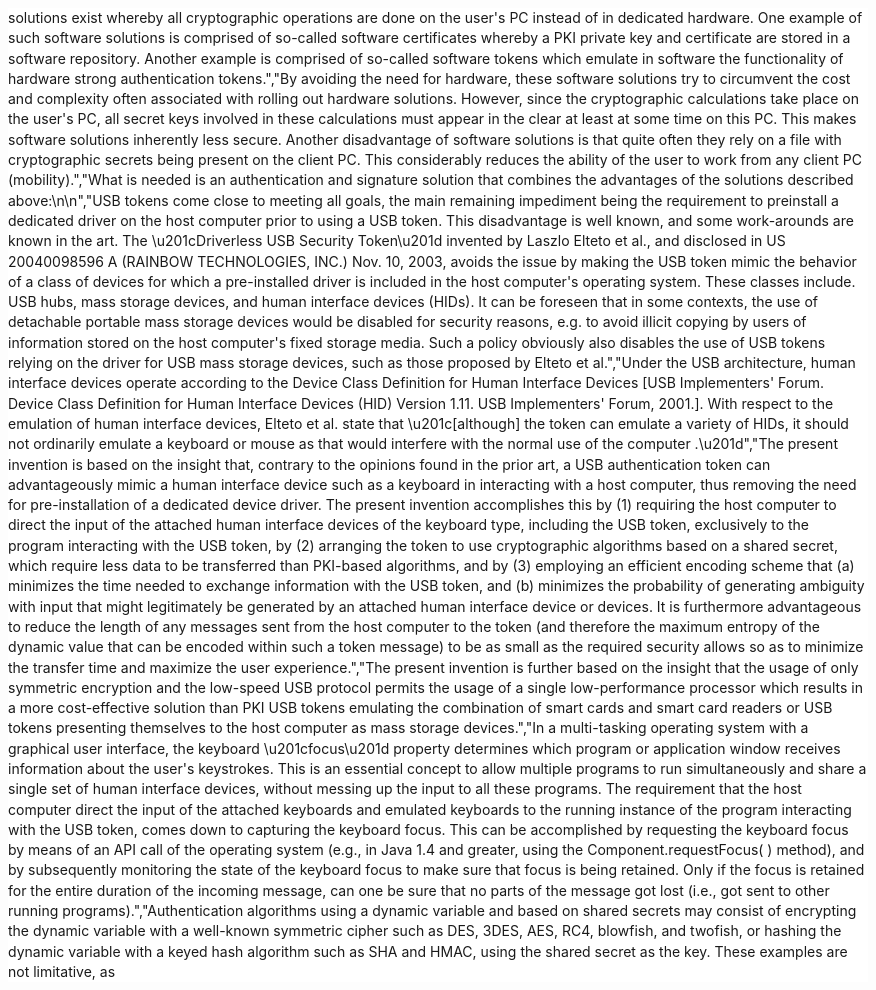solutions exist whereby all cryptographic operations are done on the user's PC instead of in dedicated hardware. One example of such software solutions is comprised of so-called software certificates whereby a PKI private key and certificate are stored in a software repository. Another example is comprised of so-called software tokens which emulate in software the functionality of hardware strong authentication tokens.","By avoiding the need for hardware, these software solutions try to circumvent the cost and complexity often associated with rolling out hardware solutions. However, since the cryptographic calculations take place on the user's PC, all secret keys involved in these calculations must appear in the clear at least at some time on this PC. This makes software solutions inherently less secure. Another disadvantage of software solutions is that quite often they rely on a file with cryptographic secrets being present on the client PC. This considerably reduces the ability of the user to work from any client PC (mobility).","What is needed is an authentication and signature solution that combines the advantages of the solutions described above:\n\n","USB tokens come close to meeting all goals, the main remaining impediment being the requirement to preinstall a dedicated driver on the host computer prior to using a USB token. This disadvantage is well known, and some work-arounds are known in the art. The \u201cDriverless USB Security Token\u201d invented by Laszlo Elteto et al., and disclosed in US 20040098596 A (RAINBOW TECHNOLOGIES, INC.) Nov. 10, 2003, avoids the issue by making the USB token mimic the behavior of a class of devices for which a pre-installed driver is included in the host computer's operating system. These classes include. USB hubs, mass storage devices, and human interface devices (HIDs). It can be foreseen that in some contexts, the use of detachable portable mass storage devices would be disabled for security reasons, e.g. to avoid illicit copying by users of information stored on the host computer's fixed storage media. Such a policy obviously also disables the use of USB tokens relying on the driver for USB mass storage devices, such as those proposed by Elteto et al.","Under the USB architecture, human interface devices operate according to the Device Class Definition for Human Interface Devices [USB Implementers' Forum. Device Class Definition for Human Interface Devices (HID) Version 1.11. USB Implementers' Forum, 2001.]. With respect to the emulation of human interface devices, Elteto et al. state that \u201c[although] the token  can emulate a variety of HIDs, it should not ordinarily emulate a keyboard  or mouse  as that would interfere with the normal use of the computer .\u201d","The present invention is based on the insight that, contrary to the opinions found in the prior art, a USB authentication token can advantageously mimic a human interface device such as a keyboard in interacting with a host computer, thus removing the need for pre-installation of a dedicated device driver. The present invention accomplishes this by (1) requiring the host computer to direct the input of the attached human interface devices of the keyboard type, including the USB token, exclusively to the program interacting with the USB token, by (2) arranging the token to use cryptographic algorithms based on a shared secret, which require less data to be transferred than PKI-based algorithms, and by (3) employing an efficient encoding scheme that (a) minimizes the time needed to exchange information with the USB token, and (b) minimizes the probability of generating ambiguity with input that might legitimately be generated by an attached human interface device or devices. It is furthermore advantageous to reduce the length of any messages sent from the host computer to the token (and therefore the maximum entropy of the dynamic value that can be encoded within such a token message) to be as small as the required security allows so as to minimize the transfer time and maximize the user experience.","The present invention is further based on the insight that the usage of only symmetric encryption and the low-speed USB protocol permits the usage of a single low-performance processor which results in a more cost-effective solution than PKI USB tokens emulating the combination of smart cards and smart card readers or USB tokens presenting themselves to the host computer as mass storage devices.","In a multi-tasking operating system with a graphical user interface, the keyboard \u201cfocus\u201d property determines which program or application window receives information about the user's keystrokes. This is an essential concept to allow multiple programs to run simultaneously and share a single set of human interface devices, without messing up the input to all these programs. The requirement that the host computer direct the input of the attached keyboards and emulated keyboards to the running instance of the program interacting with the USB token, comes down to capturing the keyboard focus. This can be accomplished by requesting the keyboard focus by means of an API call of the operating system (e.g., in Java 1.4 and greater, using the Component.requestFocus( ) method), and by subsequently monitoring the state of the keyboard focus to make sure that focus is being retained. Only if the focus is retained for the entire duration of the incoming message, can one be sure that no parts of the message got lost (i.e., got sent to other running programs).","Authentication algorithms using a dynamic variable and based on shared secrets may consist of encrypting the dynamic variable with a well-known symmetric cipher such as DES, 3DES, AES, RC4, blowfish, and twofish, or hashing the dynamic variable with a keyed hash algorithm such as SHA and HMAC, using the shared secret as the key. These examples are not limitative, as